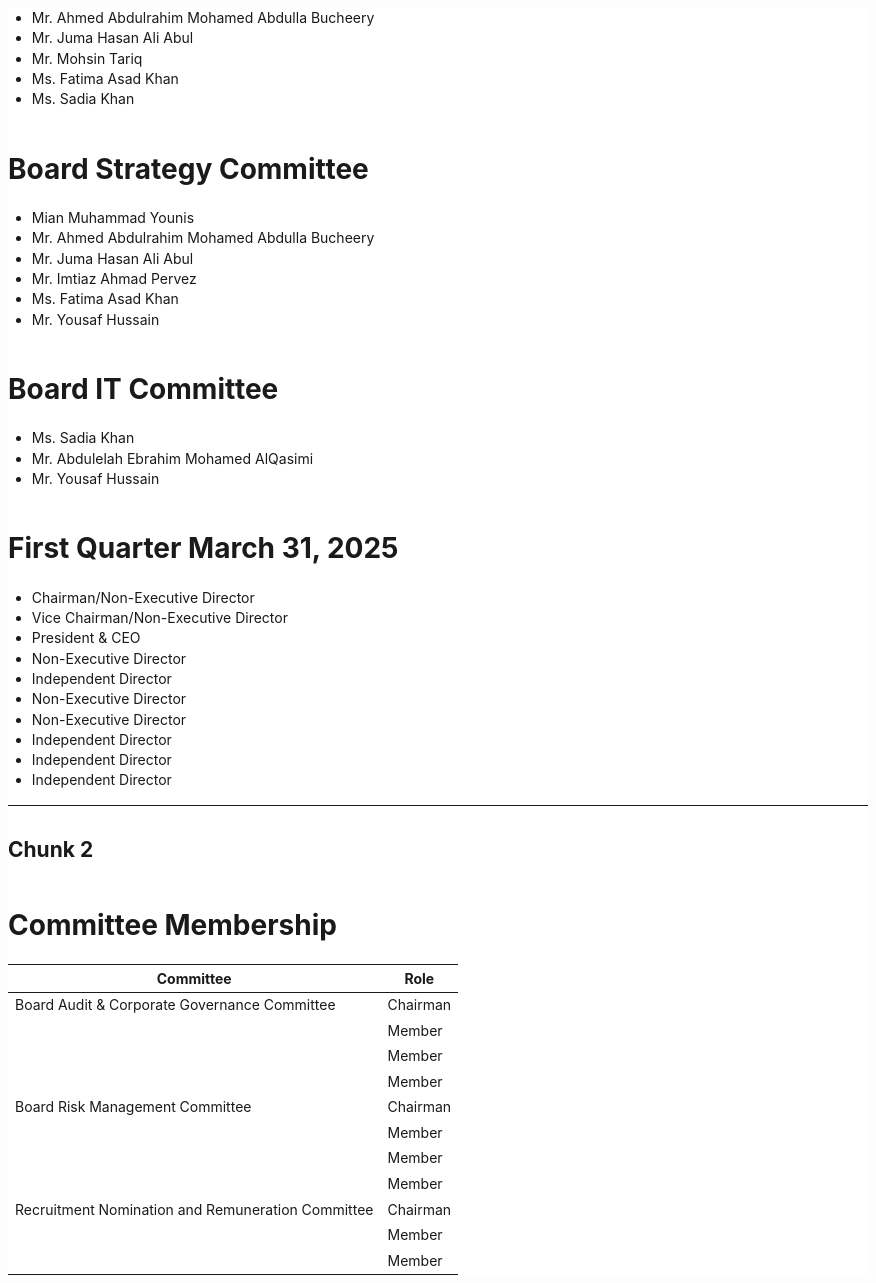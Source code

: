 - Mr. Ahmed Abdulrahim Mohamed Abdulla Bucheery
- Mr. Juma Hasan Ali Abul
- Mr. Mohsin Tariq
- Ms. Fatima Asad Khan
- Ms. Sadia Khan

# Board Strategy Committee

- Mian Muhammad Younis
- Mr. Ahmed Abdulrahim Mohamed Abdulla Bucheery
- Mr. Juma Hasan Ali Abul
- Mr. Imtiaz Ahmad Pervez
- Ms. Fatima Asad Khan
- Mr. Yousaf Hussain

# Board IT Committee

- Ms. Sadia Khan
- Mr. Abdulelah Ebrahim Mohamed AlQasimi
- Mr. Yousaf Hussain

# First Quarter March 31, 2025

- Chairman/Non-Executive Director
- Vice Chairman/Non-Executive Director
- President & CEO
- Non-Executive Director
- Independent Director
- Non-Executive Director
- Non-Executive Director
- Independent Director
- Independent Director
- Independent Director

---

## Chunk 2

# Committee Membership

| Committee                                         | Role        |
| ------------------------------------------------- | ----------- |
| Board Audit & Corporate Governance Committee      | Chairman    |
|                                                   | Member      |
|                                                   | Member      |
|                                                   | Member      |
| Board Risk Management Committee                   | Chairman    |
|                                                   | Member      |
|                                                   | Member      |
|                                                   | Member      |
| Recruitment Nomination and Remuneration Committee | Chairman    |
|                                                   | Member      |
|                                                   | Member      |